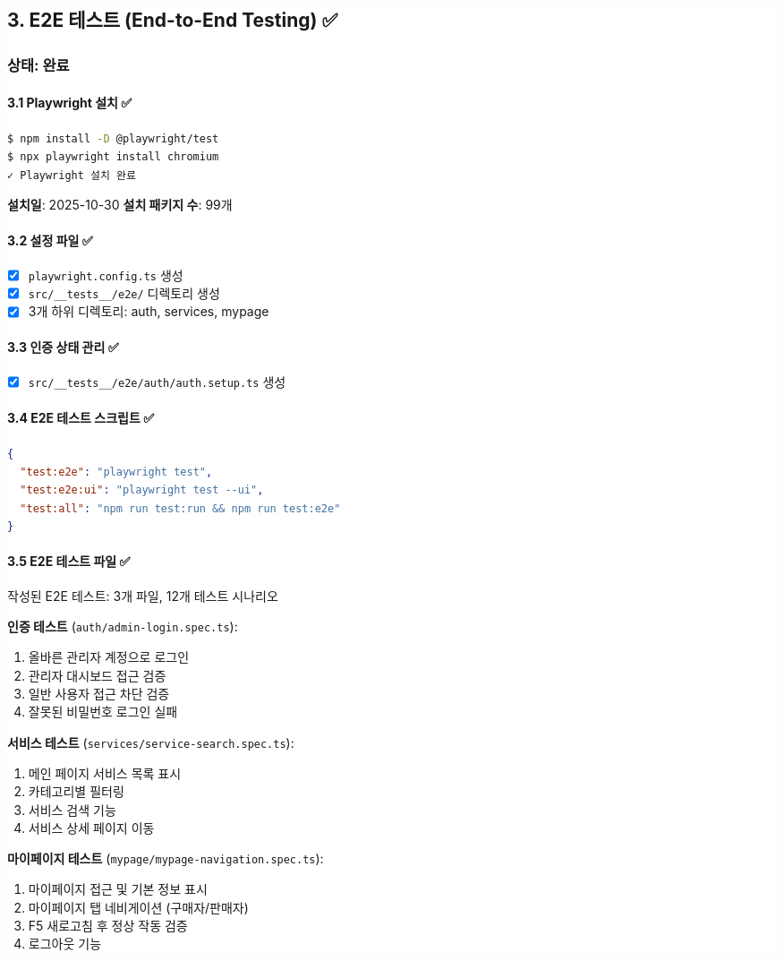 
## 3. E2E 테스트 (End-to-End Testing) ✅

### 상태: 완료

#### 3.1 Playwright 설치 ✅
```bash
$ npm install -D @playwright/test
$ npx playwright install chromium
✓ Playwright 설치 완료
```

**설치일**: 2025-10-30
**설치 패키지 수**: 99개

#### 3.2 설정 파일 ✅
- [x] `playwright.config.ts` 생성
- [x] `src/__tests__/e2e/` 디렉토리 생성
- [x] 3개 하위 디렉토리: auth, services, mypage

#### 3.3 인증 상태 관리 ✅
- [x] `src/__tests__/e2e/auth/auth.setup.ts` 생성

#### 3.4 E2E 테스트 스크립트 ✅
```json
{
  "test:e2e": "playwright test",
  "test:e2e:ui": "playwright test --ui",
  "test:all": "npm run test:run && npm run test:e2e"
}
```

#### 3.5 E2E 테스트 파일 ✅
작성된 E2E 테스트: 3개 파일, 12개 테스트 시나리오

**인증 테스트** (`auth/admin-login.spec.ts`):
1. 올바른 관리자 계정으로 로그인
2. 관리자 대시보드 접근 검증
3. 일반 사용자 접근 차단 검증
4. 잘못된 비밀번호 로그인 실패

**서비스 테스트** (`services/service-search.spec.ts`):
1. 메인 페이지 서비스 목록 표시
2. 카테고리별 필터링
3. 서비스 검색 기능
4. 서비스 상세 페이지 이동

**마이페이지 테스트** (`mypage/mypage-navigation.spec.ts`):
1. 마이페이지 접근 및 기본 정보 표시
2. 마이페이지 탭 네비게이션 (구매자/판매자)
3. F5 새로고침 후 정상 작동 검증
4. 로그아웃 기능
